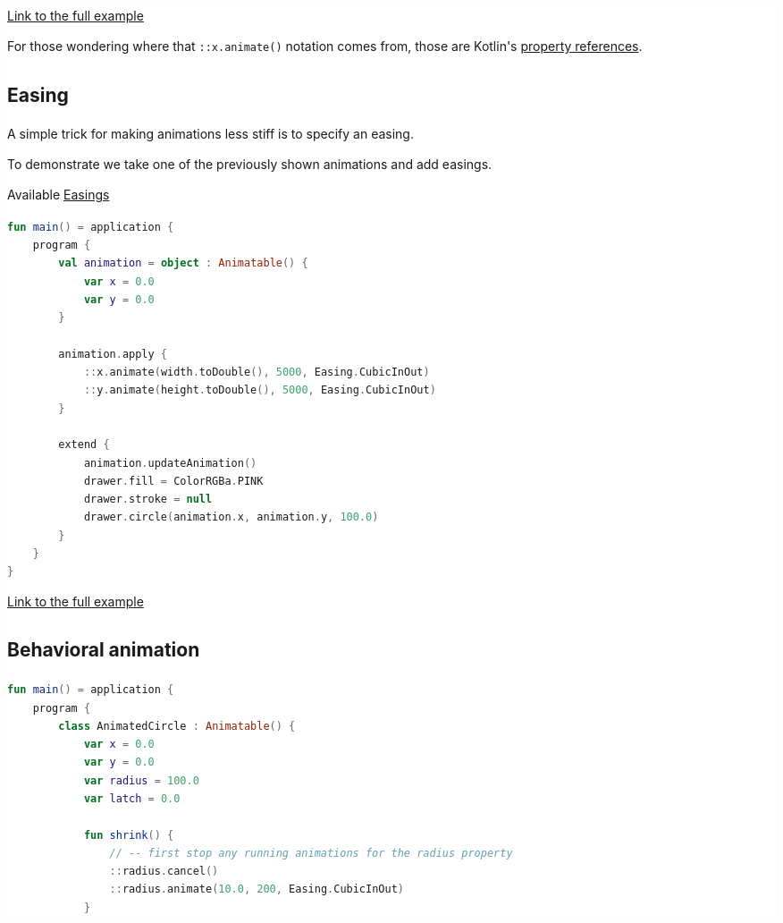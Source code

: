 [Link to the full example](https://github.com/openrndr/openrndr-examples/blob/master/src/main/kotlin/examples/08_Animation/C00_InteractiveAnimations002.kt) 
 
For those wondering where that `::x.animate()` notation comes from, 
those are Kotlin's [property references](https://kotlinlang.org/docs/reflection.html#property-references).

## Easing

A simple trick for making animations less stiff is to specify an easing. 

To demonstrate we take one of the previously shown animations and add easings.

Available [Easings](https://github.com/openrndr/openrndr/blob/v0.4.0-rc.7/openrndr-animatable/src/commonMain/kotlin/org/openrndr/animatable/easing/Easer.kt#L10)  
 
<video controls preload="none" loop poster="../media/animations-101-thumb.jpg">
    <source src="../media/animations-101.mp4" type="video/mp4"></source>
</video>
 
 
```kotlin
fun main() = application {
    program {
        val animation = object : Animatable() {
            var x = 0.0
            var y = 0.0
        }
        
        animation.apply {
            ::x.animate(width.toDouble(), 5000, Easing.CubicInOut)
            ::y.animate(height.toDouble(), 5000, Easing.CubicInOut)
        }
        
        extend {
            animation.updateAnimation()
            drawer.fill = ColorRGBa.PINK
            drawer.stroke = null
            drawer.circle(animation.x, animation.y, 100.0)
        }
    }
}
``` 
 
[Link to the full example](https://github.com/openrndr/openrndr-examples/blob/master/src/main/kotlin/examples/08_Animation/C00_InteractiveAnimations003.kt) 
 
## Behavioral animation 
 
<video controls preload="none" loop poster="../media/animations-301-thumb.jpg">
    <source src="../media/animations-301.mp4" type="video/mp4"></source>
</video>
 
 
```kotlin
fun main() = application {
    program {
        class AnimatedCircle : Animatable() {
            var x = 0.0
            var y = 0.0
            var radius = 100.0
            var latch = 0.0
            
            fun shrink() {
                // -- first stop any running animations for the radius property
                ::radius.cancel()
                ::radius.animate(10.0, 200, Easing.CubicInOut)
            }
```